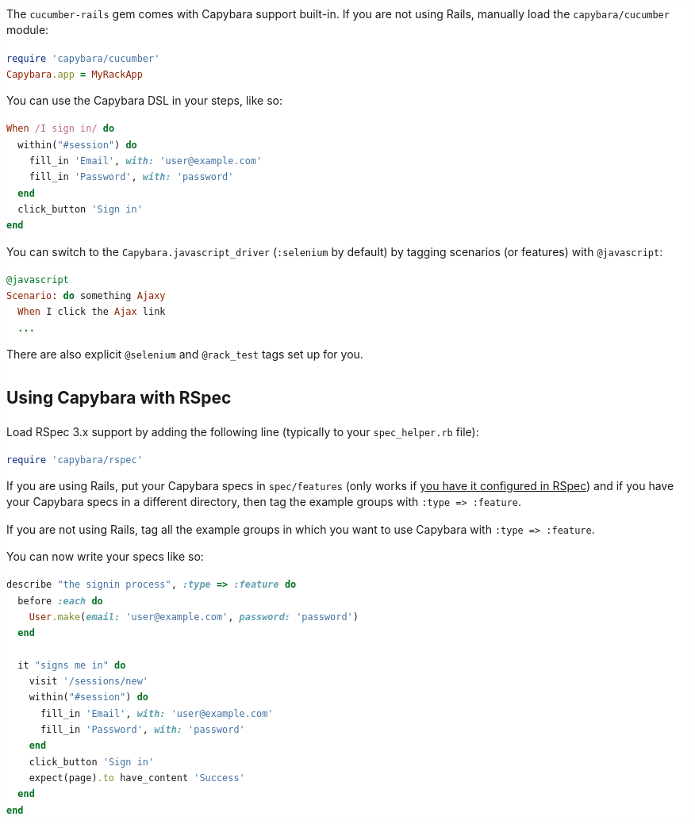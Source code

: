 The `cucumber-rails` gem comes with Capybara support built-in. If you
are not using Rails, manually load the `capybara/cucumber` module:

```ruby
require 'capybara/cucumber'
Capybara.app = MyRackApp
```

You can use the Capybara DSL in your steps, like so:

```ruby
When /I sign in/ do
  within("#session") do
    fill_in 'Email', with: 'user@example.com'
    fill_in 'Password', with: 'password'
  end
  click_button 'Sign in'
end
```

You can switch to the `Capybara.javascript_driver` (`:selenium`
by default) by tagging scenarios (or features) with `@javascript`:

```ruby
@javascript
Scenario: do something Ajaxy
  When I click the Ajax link
  ...
```

There are also explicit `@selenium` and `@rack_test`
tags set up for you.

## <a name="using-capybara-with-rspec"></a>Using Capybara with RSpec

Load RSpec 3.x support by adding the following line (typically to your
`spec_helper.rb` file):

```ruby
require 'capybara/rspec'
```

If you are using Rails, put your Capybara specs in `spec/features` (only works
if [you have it configured in
RSpec](https://www.relishapp.com/rspec/rspec-rails/docs/upgrade#file-type-inference-disabled))
and if you have your Capybara specs in a different directory, then tag the
example groups with `:type => :feature`.

If you are not using Rails, tag all the example groups in which you want to use
Capybara with `:type => :feature`.

You can now write your specs like so:

```ruby
describe "the signin process", :type => :feature do
  before :each do
    User.make(email: 'user@example.com', password: 'password')
  end

  it "signs me in" do
    visit '/sessions/new'
    within("#session") do
      fill_in 'Email', with: 'user@example.com'
      fill_in 'Password', with: 'password'
    end
    click_button 'Sign in'
    expect(page).to have_content 'Success'
  end
end
```